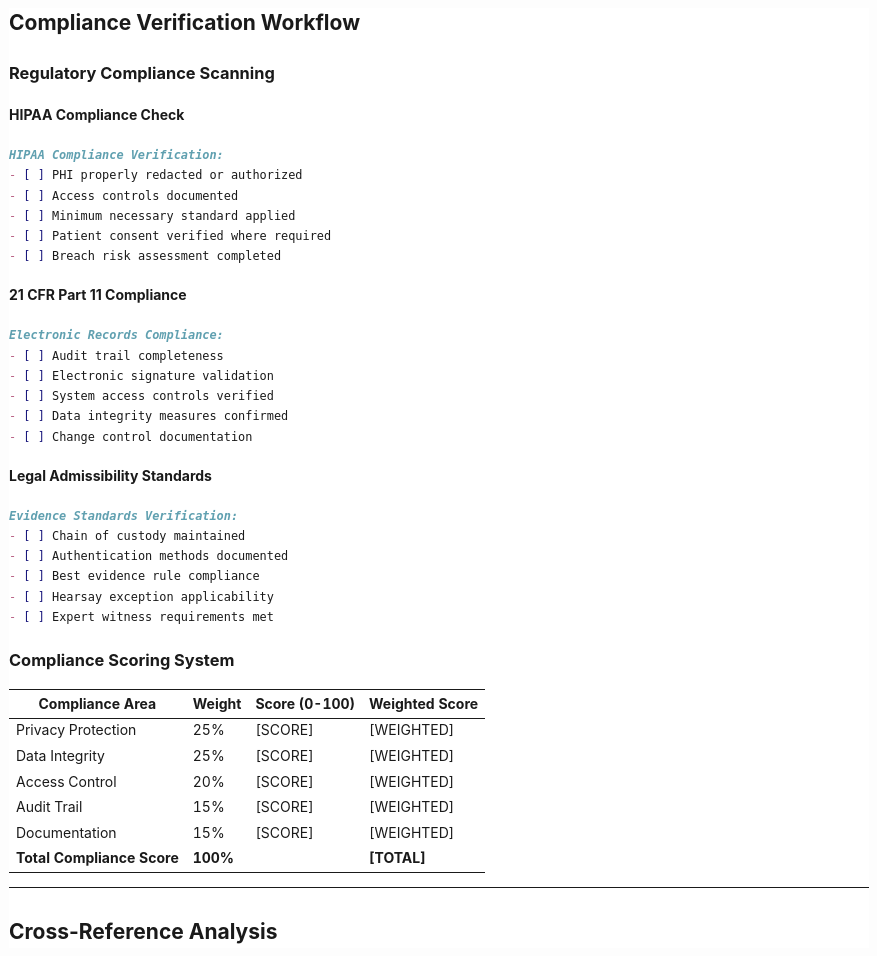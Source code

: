 ## Compliance Verification Workflow

### Regulatory Compliance Scanning

#### HIPAA Compliance Check
```markdown
HIPAA Compliance Verification:
- [ ] PHI properly redacted or authorized
- [ ] Access controls documented
- [ ] Minimum necessary standard applied
- [ ] Patient consent verified where required
- [ ] Breach risk assessment completed
```

#### 21 CFR Part 11 Compliance
```markdown
Electronic Records Compliance:
- [ ] Audit trail completeness
- [ ] Electronic signature validation
- [ ] System access controls verified
- [ ] Data integrity measures confirmed
- [ ] Change control documentation
```

#### Legal Admissibility Standards
```markdown
Evidence Standards Verification:
- [ ] Chain of custody maintained
- [ ] Authentication methods documented
- [ ] Best evidence rule compliance
- [ ] Hearsay exception applicability
- [ ] Expert witness requirements met
```

### Compliance Scoring System
| Compliance Area | Weight | Score (0-100) | Weighted Score |
|-----------------|--------|---------------|----------------|
| Privacy Protection | 25% | [SCORE] | [WEIGHTED] |
| Data Integrity | 25% | [SCORE] | [WEIGHTED] |
| Access Control | 20% | [SCORE] | [WEIGHTED] |
| Audit Trail | 15% | [SCORE] | [WEIGHTED] |
| Documentation | 15% | [SCORE] | [WEIGHTED] |
| **Total Compliance Score** | **100%** | | **[TOTAL]** |

---

## Cross-Reference Analysis
